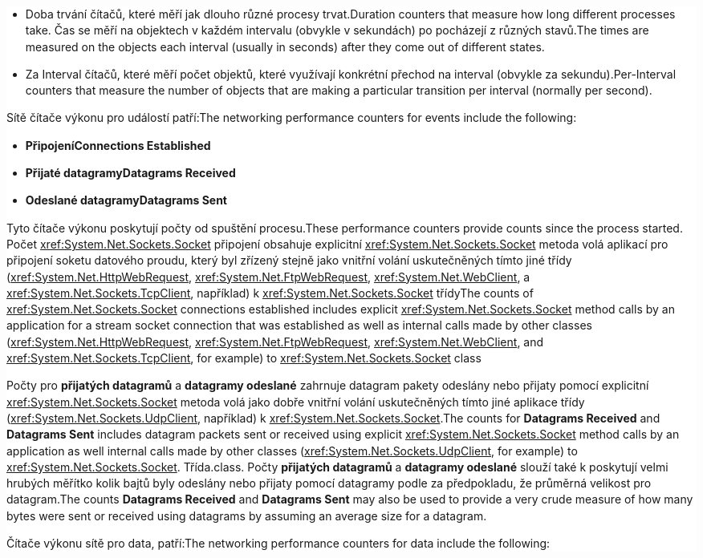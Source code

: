 -   <span data-ttu-id="6abdf-422">Doba trvání čítačů, které měří jak dlouho různé procesy trvat.</span><span class="sxs-lookup"><span data-stu-id="6abdf-422">Duration counters that measure how long different processes take.</span></span> <span data-ttu-id="6abdf-423">Čas se měří na objektech v každém intervalu (obvykle v sekundách) po pocházejí z různých stavů.</span><span class="sxs-lookup"><span data-stu-id="6abdf-423">The times are measured on the objects each interval (usually in seconds) after they come out of different states.</span></span>  
  
-   <span data-ttu-id="6abdf-424">Za Interval čítačů, které měří počet objektů, které využívají konkrétní přechod na interval (obvykle za sekundu).</span><span class="sxs-lookup"><span data-stu-id="6abdf-424">Per-Interval counters that measure the number of objects that are making a particular transition per interval (normally per second).</span></span>  
  
 <span data-ttu-id="6abdf-425">Sítě čítače výkonu pro událostí patří:</span><span class="sxs-lookup"><span data-stu-id="6abdf-425">The networking performance counters for events include the following:</span></span>  
  
-   <span data-ttu-id="6abdf-426">**Připojení**</span><span class="sxs-lookup"><span data-stu-id="6abdf-426">**Connections Established**</span></span>  
  
-   <span data-ttu-id="6abdf-427">**Přijaté datagramy**</span><span class="sxs-lookup"><span data-stu-id="6abdf-427">**Datagrams Received**</span></span>  
  
-   <span data-ttu-id="6abdf-428">**Odeslané datagramy**</span><span class="sxs-lookup"><span data-stu-id="6abdf-428">**Datagrams Sent**</span></span>  
  
 <span data-ttu-id="6abdf-429">Tyto čítače výkonu poskytují počty od spuštění procesu.</span><span class="sxs-lookup"><span data-stu-id="6abdf-429">These performance counters provide counts since the process started.</span></span> <span data-ttu-id="6abdf-430">Počet <xref:System.Net.Sockets.Socket> připojení obsahuje explicitní <xref:System.Net.Sockets.Socket> metoda volá aplikací pro připojení soketu datového proudu, který byl zřízený stejně jako vnitřní volání uskutečněných tímto jiné třídy (<xref:System.Net.HttpWebRequest>, <xref:System.Net.FtpWebRequest>, <xref:System.Net.WebClient>, a <xref:System.Net.Sockets.TcpClient>, například) k <xref:System.Net.Sockets.Socket> třídy</span><span class="sxs-lookup"><span data-stu-id="6abdf-430">The counts of <xref:System.Net.Sockets.Socket> connections established includes explicit <xref:System.Net.Sockets.Socket> method calls by an application for a stream socket connection that was established as well as internal calls made by other classes (<xref:System.Net.HttpWebRequest>, <xref:System.Net.FtpWebRequest>, <xref:System.Net.WebClient>, and <xref:System.Net.Sockets.TcpClient>, for example) to <xref:System.Net.Sockets.Socket> class</span></span>  
  
 <span data-ttu-id="6abdf-431">Počty pro **přijatých datagramů** a **datagramy odeslané** zahrnuje datagram pakety odeslány nebo přijaty pomocí explicitní <xref:System.Net.Sockets.Socket> metoda volá jako dobře vnitřní volání uskutečněných tímto jiné aplikace třídy (<xref:System.Net.Sockets.UdpClient>, například) k <xref:System.Net.Sockets.Socket>.</span><span class="sxs-lookup"><span data-stu-id="6abdf-431">The counts for **Datagrams Received** and **Datagrams Sent** includes datagram packets sent or received using explicit <xref:System.Net.Sockets.Socket> method calls by an application as well internal calls made by other classes (<xref:System.Net.Sockets.UdpClient>, for example) to <xref:System.Net.Sockets.Socket>.</span></span> <span data-ttu-id="6abdf-432">Třída.</span><span class="sxs-lookup"><span data-stu-id="6abdf-432">class.</span></span> <span data-ttu-id="6abdf-433">Počty **přijatých datagramů** a **datagramy odeslané** slouží také k poskytují velmi hrubých měřítko kolik bajtů byly odeslány nebo přijaty pomocí datagramy podle za předpokladu, že průměrná velikost pro datagram.</span><span class="sxs-lookup"><span data-stu-id="6abdf-433">The counts **Datagrams Received** and **Datagrams Sent** may also be used to provide a very crude measure of how many bytes were sent or received using datagrams by assuming an average size for a datagram.</span></span>  
  
 <span data-ttu-id="6abdf-434">Čítače výkonu sítě pro data, patří:</span><span class="sxs-lookup"><span data-stu-id="6abdf-434">The networking performance counters for data include the following:</span></span>  
  